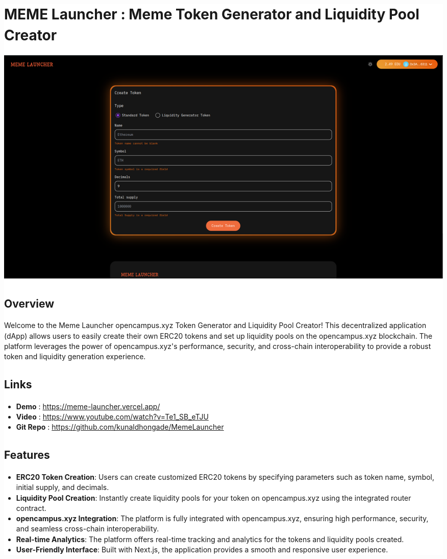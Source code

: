 # MEME Launcher : Meme Token Generator and Liquidity Pool Creator

[<img src="https://raw.githubusercontent.com/kunaldhongade/MemeLauncher/main/public/images/CreateToken.png" width="100%">](https://www.youtube.com/watch?v=Te1_SB_eTJU)

## Overview

Welcome to the Meme Launcher opencampus.xyz Token Generator and Liquidity Pool Creator! This decentralized application (dApp) allows users to easily create their own ERC20 tokens and set up liquidity pools on the opencampus.xyz blockchain. The platform leverages the power of opencampus.xyz's performance, security, and cross-chain interoperability to provide a robust token and liquidity generation experience.

## Links

- **Demo** : https://meme-launcher.vercel.app/
- **Video** : https://www.youtube.com/watch?v=Te1_SB_eTJU
- **Git Repo** : https://github.com/kunaldhongade/MemeLauncher

## Features

- **ERC20 Token Creation**: Users can create customized ERC20 tokens by specifying parameters such as token name, symbol, initial supply, and decimals.
- **Liquidity Pool Creation**: Instantly create liquidity pools for your token on opencampus.xyz using the integrated router contract.
- **opencampus.xyz Integration**: The platform is fully integrated with opencampus.xyz, ensuring high performance, security, and seamless cross-chain interoperability.
- **Real-time Analytics**: The platform offers real-time tracking and analytics for the tokens and liquidity pools created.
- **User-Friendly Interface**: Built with Next.js, the application provides a smooth and responsive user experience.
